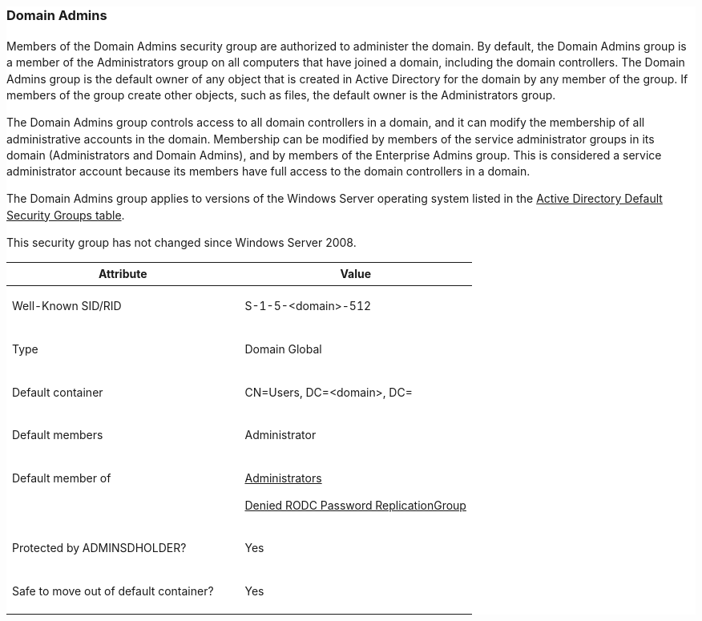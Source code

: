 </tbody>
</table>

 

### <a href="" id="bkmk-domainadmins"></a>Domain Admins

Members of the Domain Admins security group are authorized to administer the domain. By default, the Domain Admins group is a member of the Administrators group on all computers that have joined a domain, including the domain controllers. The Domain Admins group is the default owner of any object that is created in Active Directory for the domain by any member of the group. If members of the group create other objects, such as files, the default owner is the Administrators group.

The Domain Admins group controls access to all domain controllers in a domain, and it can modify the membership of all administrative accounts in the domain. Membership can be modified by members of the service administrator groups in its domain (Administrators and Domain Admins), and by members of the Enterprise Admins group. This is considered a service administrator account because its members have full access to the domain controllers in a domain.

The Domain Admins group applies to versions of the Windows Server operating system listed in the [Active Directory Default Security Groups table](#bkmk-groupstable).

This security group has not changed since Windows Server 2008.

<table>
<colgroup>
<col width="50%" />
<col width="50%" />
</colgroup>
<thead>
<tr class="header">
<th>Attribute</th>
<th>Value</th>
</tr>
</thead>
<tbody>
<tr class="odd">
<td><p>Well-Known SID/RID</p></td>
<td><p>S-1-5-&lt;domain&gt;-512</p></td>
</tr>
<tr class="even">
<td><p>Type</p></td>
<td><p>Domain Global</p></td>
</tr>
<tr class="odd">
<td><p>Default container</p></td>
<td><p>CN=Users, DC=&lt;domain&gt;, DC=</p></td>
</tr>
<tr class="even">
<td><p>Default members</p></td>
<td><p>Administrator</p></td>
</tr>
<tr class="odd">
<td><p>Default member of</p></td>
<td><p><a href="#bkmk-admins" data-raw-source="[Administrators](#bkmk-admins)">Administrators</a></p>
<p><a href="#bkmk-deniedrodcpwdrepl" data-raw-source="[Denied RODC Password ReplicationGroup](#bkmk-deniedrodcpwdrepl)">Denied RODC Password ReplicationGroup</a></p></td>
</tr>
<tr class="even">
<td><p>Protected by ADMINSDHOLDER?</p></td>
<td><p>Yes</p></td>
</tr>
<tr class="odd">
<td><p>Safe to move out of default container?</p></td>
<td><p>Yes</p></td>